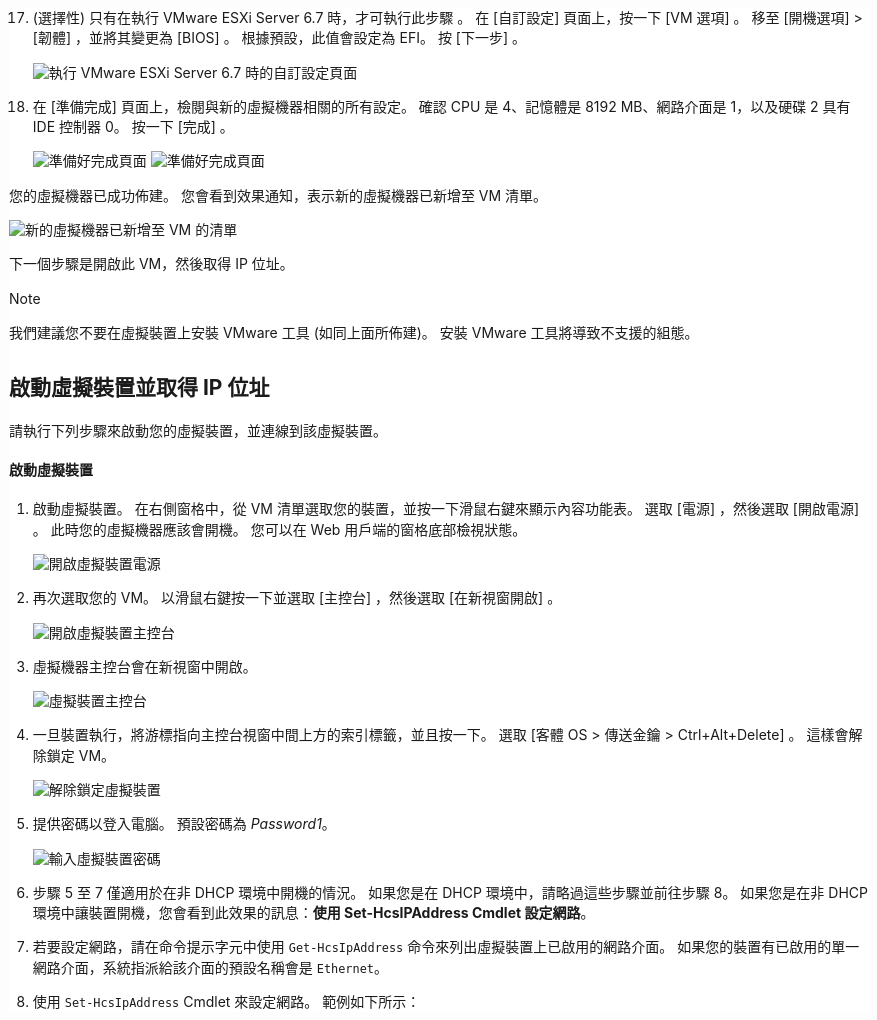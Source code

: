17. (選擇性) 只有在執行 VMware ESXi Server 6.7 時，才可執行此步驟  。 在 [自訂設定]  頁面上，按一下 [VM 選項]  。 移至 [開機選項] > [韌體]  ，並將其變更為 [BIOS]  。 根據預設，此值會設定為 EFI。 按 [下一步]  。

    ![執行 VMware ESXi Server 6.7 時的自訂設定頁面](./media/data-box-gateway-deploy-provision-vmware/image15a.png)

18. 在 [準備完成]  頁面上，檢閱與新的虛擬機器相關的所有設定。 確認 CPU 是 4、記憶體是 8192 MB、網路介面是 1，以及硬碟 2 具有 IDE 控制器 0。 按一下 [完成]  。
   
    ![準備好完成頁面](./media/data-box-gateway-deploy-provision-vmware/image16.png)
    ![準備好完成頁面](./media/data-box-gateway-deploy-provision-vmware/image17.png)

您的虛擬機器已成功佈建。 您會看到效果通知，表示新的虛擬機器已新增至 VM 清單。

![新的虛擬機器已新增至 VM 的清單](./media/data-box-gateway-deploy-provision-vmware/image17.png)

下一個步驟是開啟此 VM，然後取得 IP 位址。

> [!NOTE]
> 我們建議您不要在虛擬裝置上安裝 VMware 工具 (如同上面所佈建)。 安裝 VMware 工具將導致不支援的組態。

## <a name="start-the-virtual-device-and-get-the-ip"></a>啟動虛擬裝置並取得 IP 位址

請執行下列步驟來啟動您的虛擬裝置，並連線到該虛擬裝置。

#### <a name="to-start-the-virtual-device"></a>啟動虛擬裝置
1. 啟動虛擬裝置。 在右側窗格中，從 VM 清單選取您的裝置，並按一下滑鼠右鍵來顯示內容功能表。 選取 [電源]  ，然後選取 [開啟電源]  。 此時您的虛擬機器應該會開機。 您可以在 Web 用戶端的窗格底部檢視狀態。

    ![開啟虛擬裝置電源](./media/data-box-gateway-deploy-provision-vmware/image19.png)

2. 再次選取您的 VM。 以滑鼠右鍵按一下並選取 [主控台]  ，然後選取 [在新視窗開啟]  。

    ![開啟虛擬裝置主控台](./media/data-box-gateway-deploy-provision-vmware/image20.png)

3. 虛擬機器主控台會在新視窗中開啟。 

    ![虛擬裝置主控台](./media/data-box-gateway-deploy-provision-vmware/image21.png)

4. 一旦裝置執行，將游標指向主控台視窗中間上方的索引標籤，並且按一下。 選取 [客體 OS > 傳送金鑰 > Ctrl+Alt+Delete]  。 這樣會解除鎖定 VM。

   ![解除鎖定虛擬裝置](./media/data-box-gateway-deploy-provision-vmware/image22.png)

5. 提供密碼以登入電腦。 預設密碼為 *Password1*。

   ![輸入虛擬裝置密碼](./media/data-box-gateway-deploy-provision-vmware/image23.png)

6. 步驟 5 至 7 僅適用於在非 DHCP 環境中開機的情況。 如果您是在 DHCP 環境中，請略過這些步驟並前往步驟 8。 如果您是在非 DHCP 環境中讓裝置開機，您會看到此效果的訊息：**使用 Set-HcsIPAddress Cmdlet 設定網路**。 
   
7. 若要設定網路，請在命令提示字元中使用 `Get-HcsIpAddress` 命令來列出虛擬裝置上已啟用的網路介面。 如果您的裝置有已啟用的單一網路介面，系統指派給該介面的預設名稱會是 `Ethernet`。

8. 使用 `Set-HcsIpAddress` Cmdlet 來設定網路。 範例如下所示：
